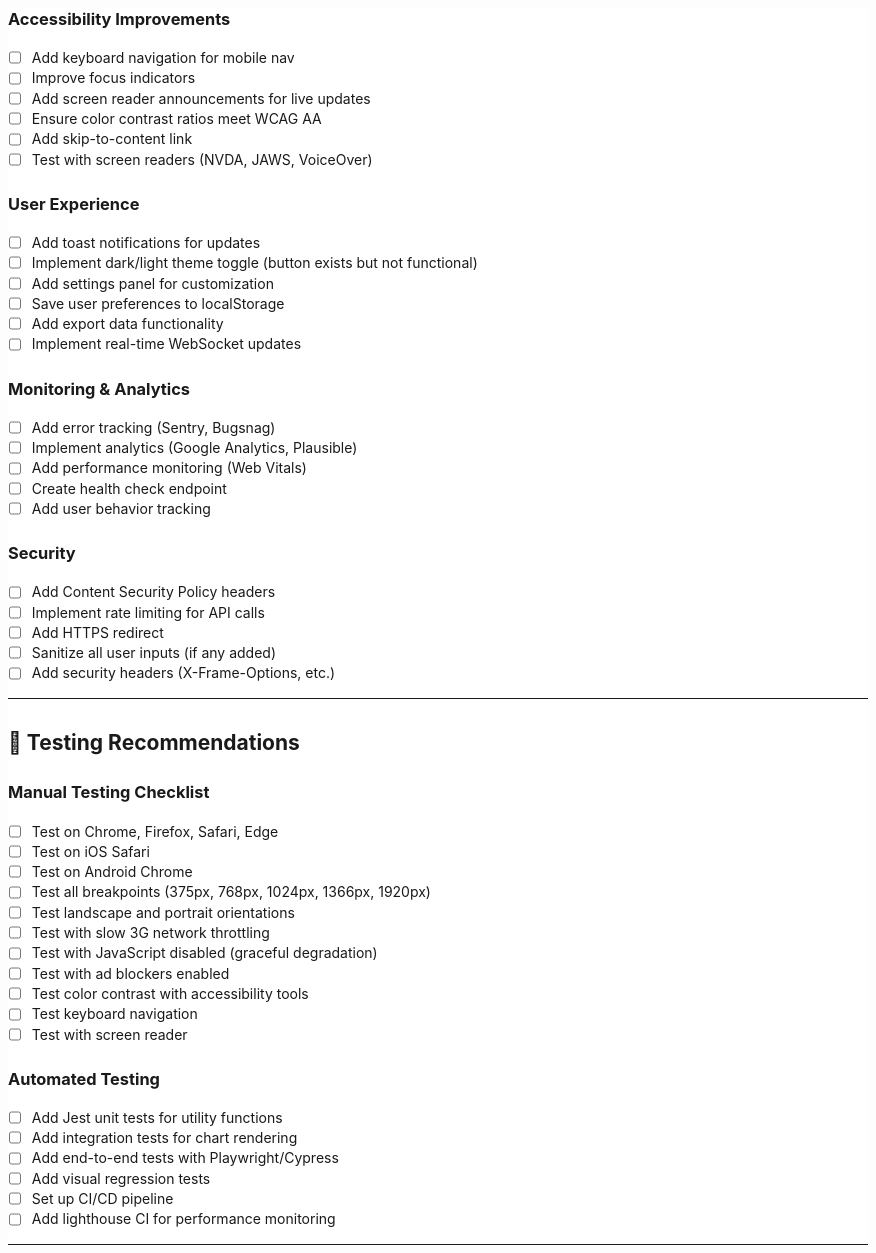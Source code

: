 ### Accessibility Improvements
- [ ] Add keyboard navigation for mobile nav
- [ ] Improve focus indicators
- [ ] Add screen reader announcements for live updates
- [ ] Ensure color contrast ratios meet WCAG AA
- [ ] Add skip-to-content link
- [ ] Test with screen readers (NVDA, JAWS, VoiceOver)

### User Experience
- [ ] Add toast notifications for updates
- [ ] Implement dark/light theme toggle (button exists but not functional)
- [ ] Add settings panel for customization
- [ ] Save user preferences to localStorage
- [ ] Add export data functionality
- [ ] Implement real-time WebSocket updates

### Monitoring & Analytics
- [ ] Add error tracking (Sentry, Bugsnag)
- [ ] Implement analytics (Google Analytics, Plausible)
- [ ] Add performance monitoring (Web Vitals)
- [ ] Create health check endpoint
- [ ] Add user behavior tracking

### Security
- [ ] Add Content Security Policy headers
- [ ] Implement rate limiting for API calls
- [ ] Add HTTPS redirect
- [ ] Sanitize all user inputs (if any added)
- [ ] Add security headers (X-Frame-Options, etc.)

---

## 🧪 Testing Recommendations

### Manual Testing Checklist
- [ ] Test on Chrome, Firefox, Safari, Edge
- [ ] Test on iOS Safari
- [ ] Test on Android Chrome
- [ ] Test all breakpoints (375px, 768px, 1024px, 1366px, 1920px)
- [ ] Test landscape and portrait orientations
- [ ] Test with slow 3G network throttling
- [ ] Test with JavaScript disabled (graceful degradation)
- [ ] Test with ad blockers enabled
- [ ] Test color contrast with accessibility tools
- [ ] Test keyboard navigation
- [ ] Test with screen reader

### Automated Testing
- [ ] Add Jest unit tests for utility functions
- [ ] Add integration tests for chart rendering
- [ ] Add end-to-end tests with Playwright/Cypress
- [ ] Add visual regression tests
- [ ] Set up CI/CD pipeline
- [ ] Add lighthouse CI for performance monitoring

---